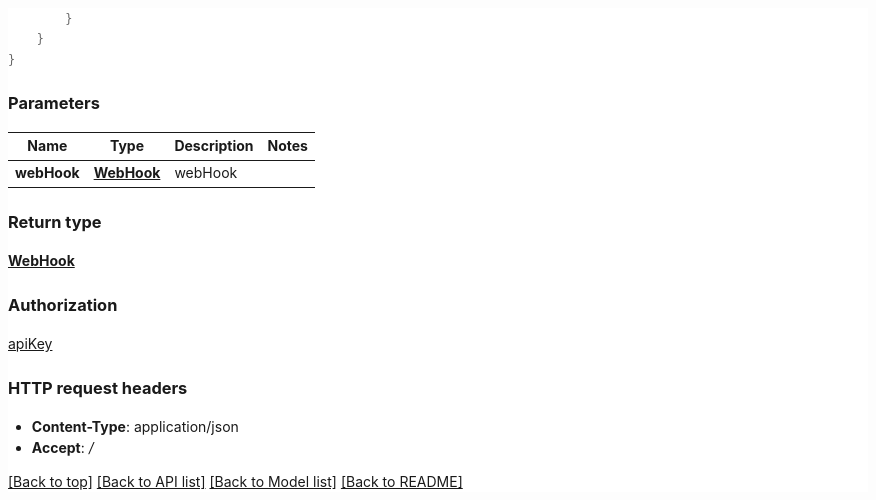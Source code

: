```csharp
        }
    }
}
```

### Parameters

Name | Type | Description  | Notes
------------- | ------------- | ------------- | -------------
 **webHook** | [**WebHook**](WebHook.md)| webHook | 

### Return type

[**WebHook**](WebHook.md)

### Authorization

[apiKey](../README.md#apiKey)

### HTTP request headers

 - **Content-Type**: application/json
 - **Accept**: */*

[[Back to top]](#) [[Back to API list]](../README.md#documentation-for-api-endpoints) [[Back to Model list]](../README.md#documentation-for-models) [[Back to README]](../README.md)

